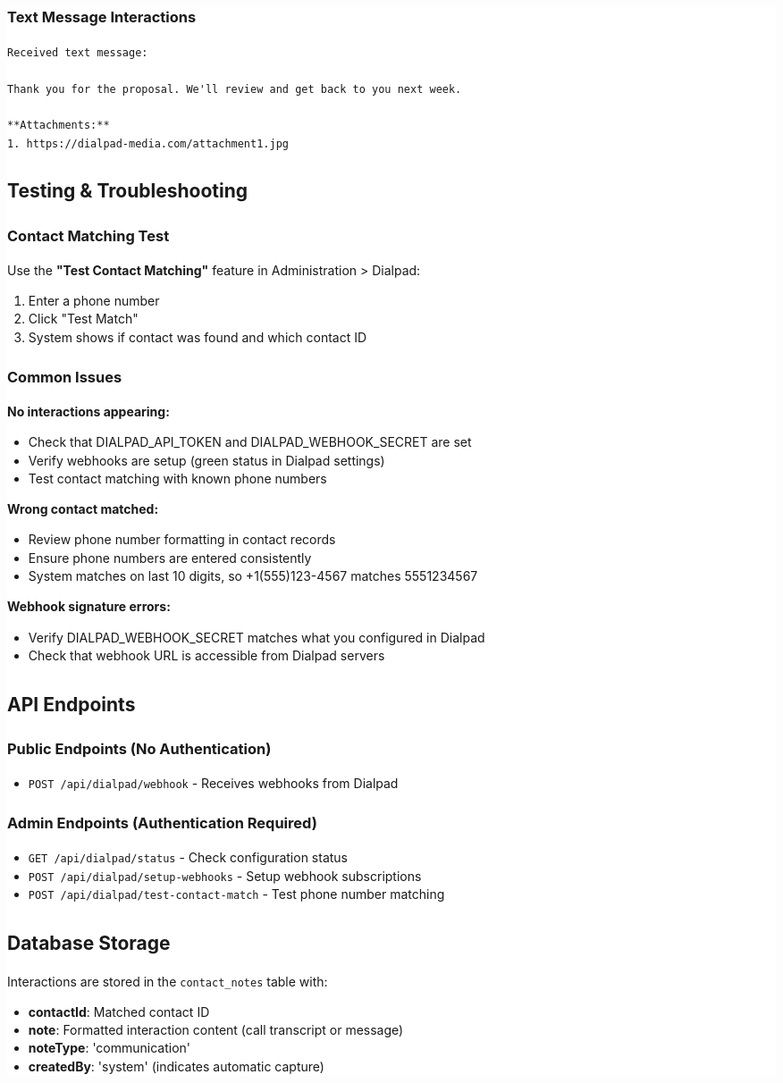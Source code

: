 ### Text Message Interactions  
```
Received text message:

Thank you for the proposal. We'll review and get back to you next week.

**Attachments:**
1. https://dialpad-media.com/attachment1.jpg
```

## Testing & Troubleshooting

### Contact Matching Test
Use the **"Test Contact Matching"** feature in Administration > Dialpad:
1. Enter a phone number
2. Click "Test Match"
3. System shows if contact was found and which contact ID

### Common Issues

**No interactions appearing:**
- Check that DIALPAD_API_TOKEN and DIALPAD_WEBHOOK_SECRET are set
- Verify webhooks are setup (green status in Dialpad settings)
- Test contact matching with known phone numbers

**Wrong contact matched:**
- Review phone number formatting in contact records
- Ensure phone numbers are entered consistently
- System matches on last 10 digits, so +1(555)123-4567 matches 5551234567

**Webhook signature errors:**
- Verify DIALPAD_WEBHOOK_SECRET matches what you configured in Dialpad
- Check that webhook URL is accessible from Dialpad servers

## API Endpoints

### Public Endpoints (No Authentication)
- `POST /api/dialpad/webhook` - Receives webhooks from Dialpad

### Admin Endpoints (Authentication Required)  
- `GET /api/dialpad/status` - Check configuration status
- `POST /api/dialpad/setup-webhooks` - Setup webhook subscriptions
- `POST /api/dialpad/test-contact-match` - Test phone number matching

## Database Storage

Interactions are stored in the `contact_notes` table with:
- **contactId**: Matched contact ID
- **note**: Formatted interaction content (call transcript or message)
- **noteType**: 'communication'
- **createdBy**: 'system' (indicates automatic capture)
